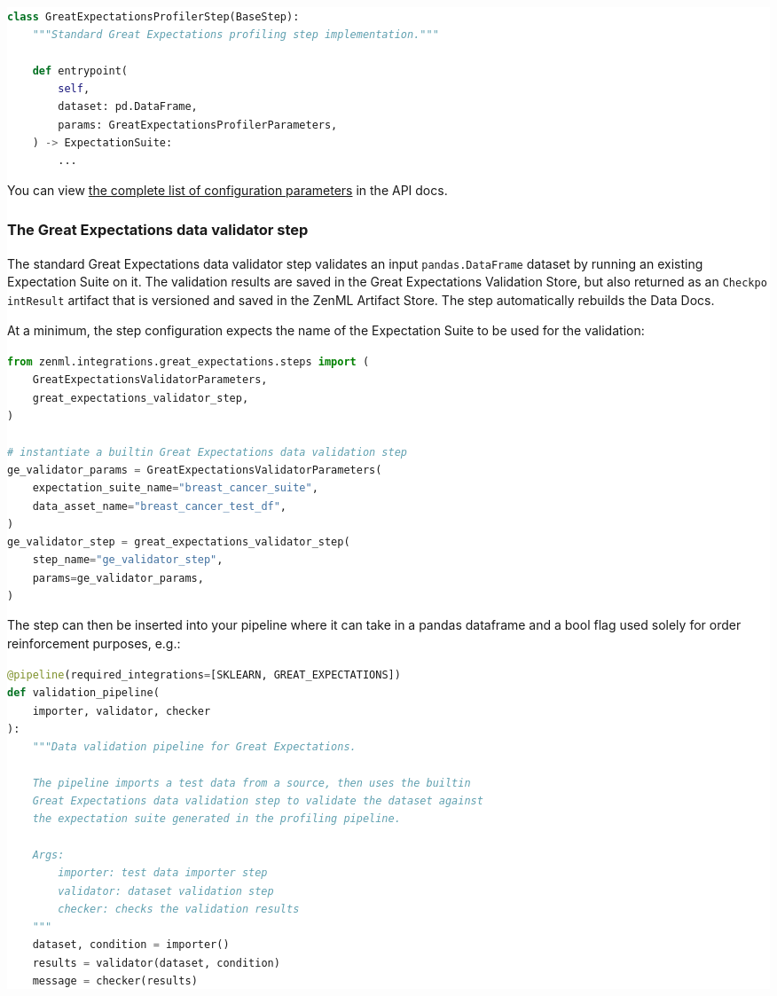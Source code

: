 ```python
class GreatExpectationsProfilerStep(BaseStep):
    """Standard Great Expectations profiling step implementation."""

    def entrypoint(
        self,
        dataset: pd.DataFrame,
        params: GreatExpectationsProfilerParameters,
    ) -> ExpectationSuite:
        ...
```

You can view [the complete list of configuration parameters](https://apidocs.zenml.io/latest/integration_code_docs/integrations-great_expectations/#zenml.integrations.great_expectations.steps.ge_profiler.GreatExpectationsProfilerConfig) in the API
docs.

### The Great Expectations data validator step

The standard Great Expectations data validator step validates an input
`pandas.DataFrame` dataset by running an existing Expectation Suite on it. The
validation results are saved in the Great Expectations Validation Store, but
also returned as an `CheckpointResult` artifact that is versioned and saved in
the ZenML Artifact Store. The step automatically rebuilds the Data Docs.

At a minimum, the step configuration expects the name of the Expectation Suite
to be used for the validation:

```python
from zenml.integrations.great_expectations.steps import (
    GreatExpectationsValidatorParameters,
    great_expectations_validator_step,
)

# instantiate a builtin Great Expectations data validation step
ge_validator_params = GreatExpectationsValidatorParameters(
    expectation_suite_name="breast_cancer_suite",
    data_asset_name="breast_cancer_test_df",
)
ge_validator_step = great_expectations_validator_step(
    step_name="ge_validator_step",
    params=ge_validator_params,
)
```

The step can then be inserted into your pipeline where it can take in a
pandas dataframe and a bool flag used solely for order reinforcement purposes, e.g.:

```python
@pipeline(required_integrations=[SKLEARN, GREAT_EXPECTATIONS])
def validation_pipeline(
    importer, validator, checker
):
    """Data validation pipeline for Great Expectations.

    The pipeline imports a test data from a source, then uses the builtin
    Great Expectations data validation step to validate the dataset against
    the expectation suite generated in the profiling pipeline.

    Args:
        importer: test data importer step
        validator: dataset validation step
        checker: checks the validation results
    """
    dataset, condition = importer()
    results = validator(dataset, condition)
    message = checker(results)
```